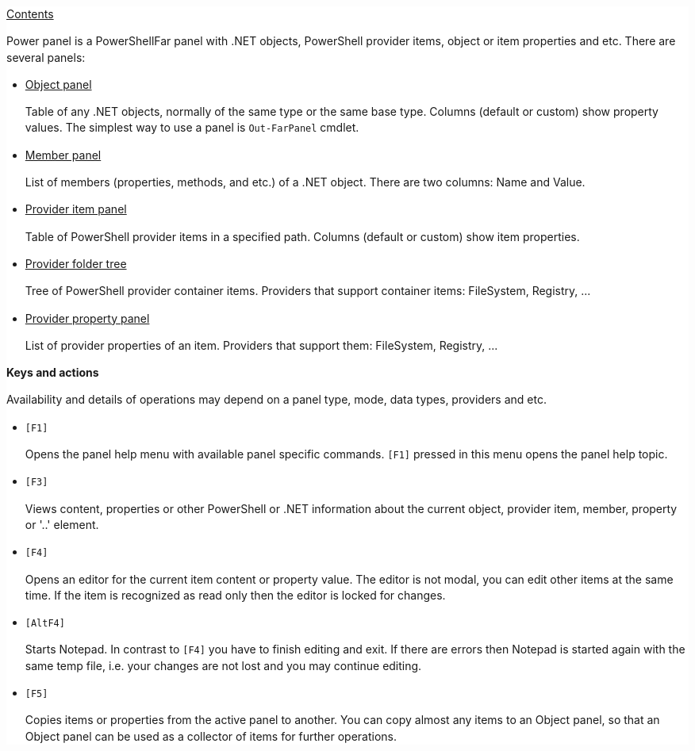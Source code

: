 [Contents]

Power panel is a PowerShellFar panel with .NET objects, PowerShell provider
items, object or item properties and etc. There are several panels:

* [Object panel](#object-panel)

    Table of any .NET objects, normally of the same type or the same base type.
    Columns (default or custom) show property values. The simplest way to use a
    panel is `Out-FarPanel` cmdlet.

* [Member panel](#list-panel)

    List of members (properties, methods, and etc.) of a .NET object.
    There are two columns: Name and Value.

* [Provider item panel](#item-panel)

    Table of PowerShell provider items in a specified path.
    Columns (default or custom) show item properties.

* [Provider folder tree](#folder-tree)

    Tree of PowerShell provider container items.
    Providers that support container items: FileSystem, Registry, ...

* [Provider property panel](#list-panel)

    List of provider properties of an item.
    Providers that support them: FileSystem, Registry, ...

**Keys and actions**

Availability and details of operations may depend on a panel type, mode, data
types, providers and etc.

* `[F1]`

    Opens the panel help menu with available panel specific commands. `[F1]`
    pressed in this menu opens the panel help topic.

* `[F3]`

    Views content, properties or other PowerShell or .NET information about the
    current object, provider item, member, property or '..' element.

* `[F4]`

    Opens an editor for the current item content or property value. The editor
    is not modal, you can edit other items at the same time. If the item is
    recognized as read only then the editor is locked for changes.

* `[AltF4]`

    Starts Notepad. In contrast to `[F4]` you have to finish editing and exit.
    If there are errors then Notepad is started again with the same temp file,
    i.e. your changes are not lost and you may continue editing.

* `[F5]`

    Copies items or properties from the active panel to another. You can copy
    almost any items to an Object panel, so that an Object panel can be used as
    a collector of items for further operations.


[Contents]: #farnetpowershellfar
[FAQ]: #frequently-asked-questions
[Examples]: #command-and-macro-examples